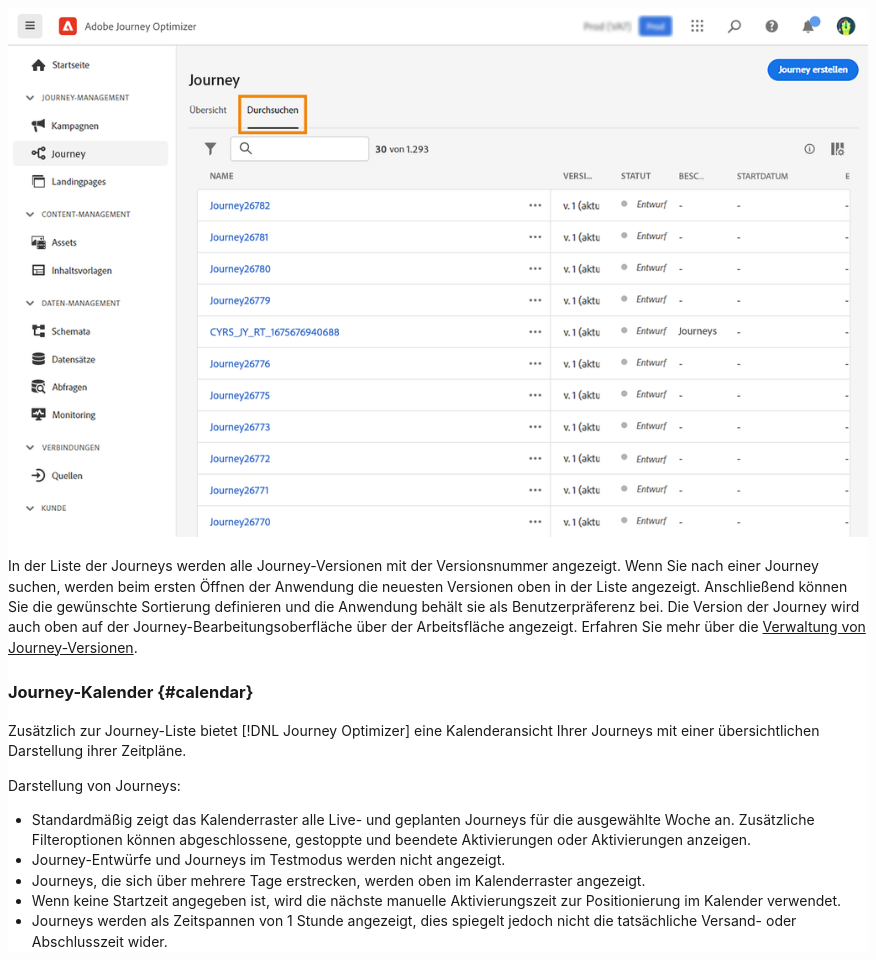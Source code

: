 ![Journey-Dashboard mit hervorgehobener Registerkarte „Durchsuchen“](assets/journeys-browse.png)

In der Liste der Journeys werden alle Journey-Versionen mit der Versionsnummer angezeigt. Wenn Sie nach einer Journey suchen, werden beim ersten Öffnen der Anwendung die neuesten Versionen oben in der Liste angezeigt. Anschließend können Sie die gewünschte Sortierung definieren und die Anwendung behält sie als Benutzerpräferenz bei. Die Version der Journey wird auch oben auf der Journey-Bearbeitungsoberfläche über der Arbeitsfläche angezeigt. Erfahren Sie mehr über die [Verwaltung von Journey-Versionen](publishing-the-journey.md#journey-versions-journey-versions).

### Journey-Kalender {#calendar}

Zusätzlich zur Journey-Liste bietet [!DNL Journey Optimizer] eine Kalenderansicht Ihrer Journeys mit einer übersichtlichen Darstellung ihrer Zeitpläne. 

Darstellung von Journeys:

* Standardmäßig zeigt das Kalenderraster alle Live- und geplanten Journeys für die ausgewählte Woche an. Zusätzliche Filteroptionen können abgeschlossene, gestoppte und beendete Aktivierungen oder Aktivierungen anzeigen.
* Journey-Entwürfe und Journeys im Testmodus werden nicht angezeigt.
* Journeys, die sich über mehrere Tage erstrecken, werden oben im Kalenderraster angezeigt.
* Wenn keine Startzeit angegeben ist, wird die nächste manuelle Aktivierungszeit zur Positionierung im Kalender verwendet.
* Journeys werden als Zeitspannen von 1 Stunde angezeigt, dies spiegelt jedoch nicht die tatsächliche Versand- oder Abschlusszeit wider.
